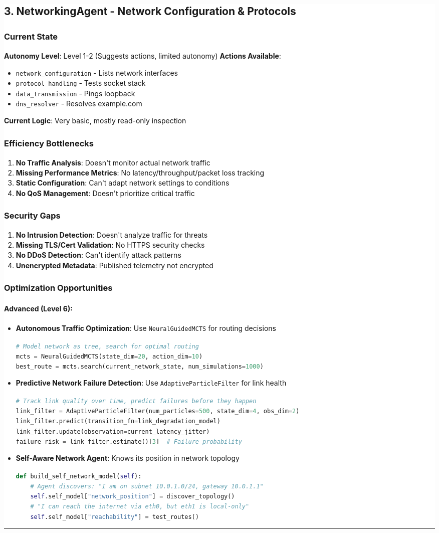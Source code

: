 
## 3. NetworkingAgent - Network Configuration & Protocols

### Current State

**Autonomy Level**: Level 1-2 (Suggests actions, limited autonomy)
**Actions Available**:
- `network_configuration` - Lists network interfaces
- `protocol_handling` - Tests socket stack
- `data_transmission` - Pings loopback
- `dns_resolver` - Resolves example.com

**Current Logic**: Very basic, mostly read-only inspection

### Efficiency Bottlenecks

1. **No Traffic Analysis**: Doesn't monitor actual network traffic
2. **Missing Performance Metrics**: No latency/throughput/packet loss tracking
3. **Static Configuration**: Can't adapt network settings to conditions
4. **No QoS Management**: Doesn't prioritize critical traffic

### Security Gaps

1. **No Intrusion Detection**: Doesn't analyze traffic for threats
2. **Missing TLS/Cert Validation**: No HTTPS security checks
3. **No DDoS Detection**: Can't identify attack patterns
4. **Unencrypted Metadata**: Published telemetry not encrypted

### Optimization Opportunities

#### Advanced (Level 6):
- **Autonomous Traffic Optimization**: Use `NeuralGuidedMCTS` for routing decisions
  ```python
  # Model network as tree, search for optimal routing
  mcts = NeuralGuidedMCTS(state_dim=20, action_dim=10)
  best_route = mcts.search(current_network_state, num_simulations=1000)
  ```

- **Predictive Network Failure Detection**: Use `AdaptiveParticleFilter` for link health
  ```python
  # Track link quality over time, predict failures before they happen
  link_filter = AdaptiveParticleFilter(num_particles=500, state_dim=4, obs_dim=2)
  link_filter.predict(transition_fn=link_degradation_model)
  link_filter.update(observation=current_latency_jitter)
  failure_risk = link_filter.estimate()[3]  # Failure probability
  ```

- **Self-Aware Network Agent**: Knows its position in network topology
  ```python
  def build_self_network_model(self):
      # Agent discovers: "I am on subnet 10.0.1.0/24, gateway 10.0.1.1"
      self.self_model["network_position"] = discover_topology()
      # "I can reach the internet via eth0, but eth1 is local-only"
      self.self_model["reachability"] = test_routes()
  ```

---